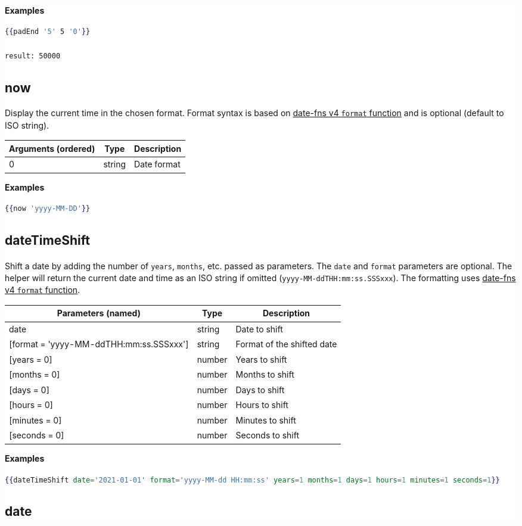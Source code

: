 **Examples**

```handlebars
{{padEnd '5' 5 '0'}}

result: 50000
```

## now

Display the current time in the chosen format. Format syntax is based on [date-fns v4 `format` function](https://date-fns.org/v4.1.0/docs/format) and is optional (default to ISO string).

| Arguments (ordered) | Type   | Description |
| ------------------- | ------ | ----------- |
| 0                   | string | Date format |

**Examples**

```handlebars
{{now 'yyyy-MM-DD'}}
```

## dateTimeShift

Shift a date by adding the number of `years`, `months`, etc. passed as parameters. The `date` and `format` parameters are optional. The helper will return the current date and time as an ISO string if omitted (`yyyy-MM-ddTHH:mm:ss.SSSxxx`). The formatting uses [date-fns v4 `format` function](https://date-fns.org/v4.1.0/docs/format).

| Parameters (named)                      | Type   | Description                |
| --------------------------------------- | ------ | -------------------------- |
| date                                    | string | Date to shift              |
| [format = 'yyyy-MM-ddTHH:mm:ss.SSSxxx'] | string | Format of the shifted date |
| [years = 0]                             | number | Years to shift             |
| [months = 0]                            | number | Months to shift            |
| [days = 0]                              | number | Days to shift              |
| [hours = 0]                             | number | Hours to shift             |
| [minutes = 0]                           | number | Minutes to shift           |
| [seconds = 0]                           | number | Seconds to shift           |

**Examples**

```handlebars
{{dateTimeShift date='2021-01-01' format='yyyy-MM-dd HH:mm:ss' years=1 months=1 days=1 hours=1 minutes=1 seconds=1}}
```

## date
